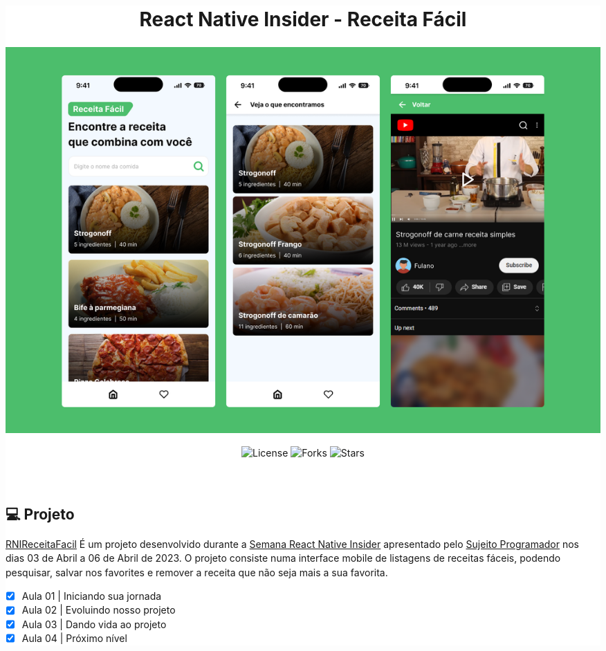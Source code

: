 <h1 align="center"> React Native Insider - Receita Fácil </h1>

<p align="center">
  <img alt="nlw-setup-mobile" src="https://github.com/chocolesdeveloper/APPreceita/blob/main/assets/video/cover.png" width="100%">
</p>

<p  align='center'>
  <img src='https://img.shields.io/badge/license-MIT-%23835afd' alt='License' />
  <img src='https://img.shields.io/badge/forks-MIT-%23835afd' alt='Forks' />
  <img src='https://img.shields.io/badge/stars-MIT-%23835afd' alt='Stars' />
</p>

<br>

## 💻 Projeto

[RNIReceitaFacil]() É um projeto desenvolvido durante a [Semana React Native Insider](https://sujeitoprogramador.com/insider-1/) apresentado pelo [Sujeito Programador](https://sujeitoprogramador.com/) nos dias 03 de Abril a 06 de Abril de 2023. O projeto consiste numa interface mobile de listagens de receitas fáceis, podendo pesquisar, salvar nos favorites e remover a receita que não seja mais a sua favorita.

- [x] Aula 01 | Iniciando sua jornada
- [x] Aula 02 | Evoluindo nosso projeto
- [x] Aula 03 | Dando vida ao projeto
- [x] Aula 04 | Próximo nível
